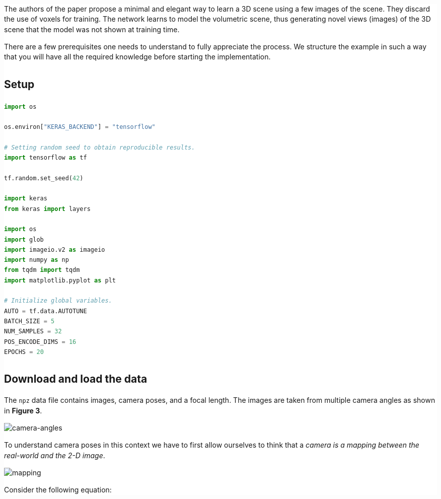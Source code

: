 The authors of the paper propose a minimal and elegant way to learn a 3D scene using a few images of the scene. They discard the use of voxels for training. The network learns to model the volumetric scene, thus generating novel views (images) of the 3D scene that the model was not shown at training time.

There are a few prerequisites one needs to understand to fully appreciate the process. We structure the example in such a way that you will have all the required knowledge before starting the implementation.

## Setup

```python
import os

os.environ["KERAS_BACKEND"] = "tensorflow"

# Setting random seed to obtain reproducible results.
import tensorflow as tf

tf.random.set_seed(42)

import keras
from keras import layers

import os
import glob
import imageio.v2 as imageio
import numpy as np
from tqdm import tqdm
import matplotlib.pyplot as plt

# Initialize global variables.
AUTO = tf.data.AUTOTUNE
BATCH_SIZE = 5
NUM_SAMPLES = 32
POS_ENCODE_DIMS = 16
EPOCHS = 20
```

## Download and load the data

The `npz` data file contains images, camera poses, and a focal length. The images are taken from multiple camera angles as shown in **Figure 3**.

![camera-angles](/images/examples/vision/nerf/FLsi2is.png "**Figure 3**: Multiple camera angles [Source: NeRF](https://arxiv.org/abs/2003.08934)")

To understand camera poses in this context we have to first allow ourselves to think that a _camera is a mapping between the real-world and the 2-D image_.

![mapping](/images/examples/vision/nerf/calibration_coordinate_blocks.png "**Figure 4**: 3-D world to 2-D image mapping through a camera [Source: Mathworks](https://www.mathworks.com/help/vision/ug/camera-calibration.html)")

Consider the following equation:
